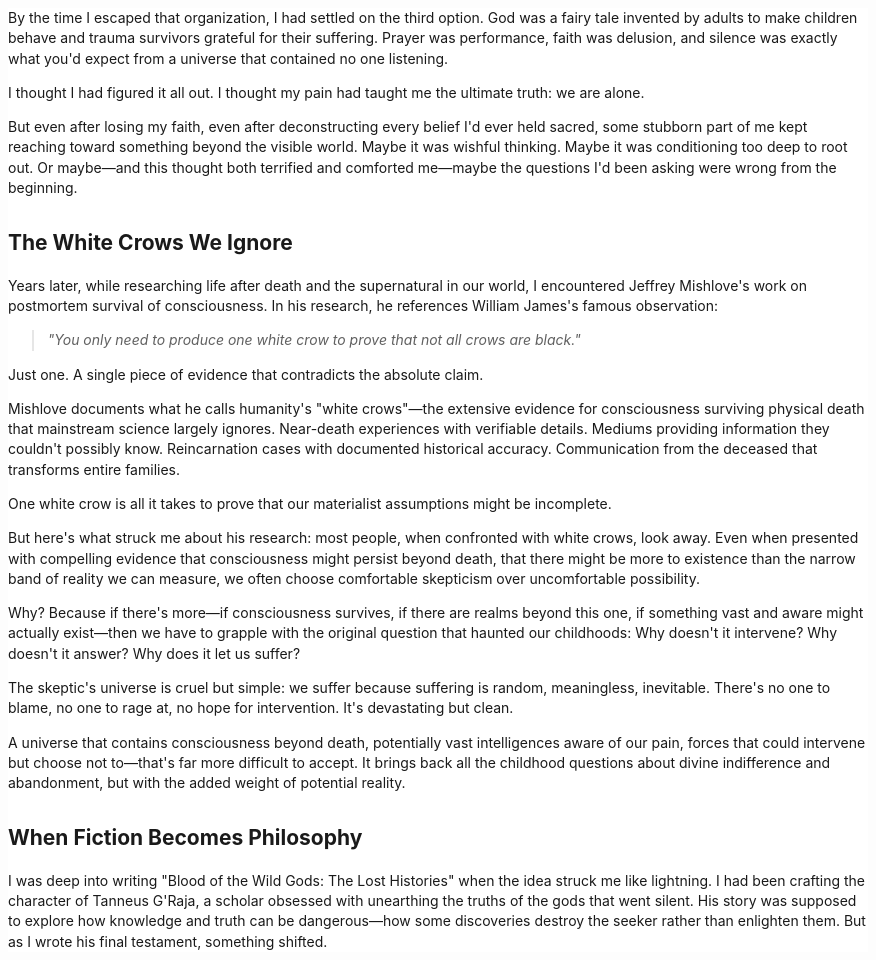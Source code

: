 By the time I escaped that organization, I had settled on the third option. God was a fairy tale invented by adults to make children behave and trauma survivors grateful for their suffering. Prayer was performance, faith was delusion, and silence was exactly what you'd expect from a universe that contained no one listening.

I thought I had figured it all out. I thought my pain had taught me the ultimate truth: we are alone.

But even after losing my faith, even after deconstructing every belief I'd ever held sacred, some stubborn part of me kept reaching toward something beyond the visible world. Maybe it was wishful thinking. Maybe it was conditioning too deep to root out. Or maybe—and this thought both terrified and comforted me—maybe the questions I'd been asking were wrong from the beginning.

## The White Crows We Ignore

Years later, while researching life after death and the supernatural in our world, I encountered Jeffrey Mishlove's work on postmortem survival of consciousness. In his research, he references William James's famous observation: 

> *"You only need to produce one white crow to prove that not all crows are black."*

Just one. A single piece of evidence that contradicts the absolute claim.

Mishlove documents what he calls humanity's "white crows"—the extensive evidence for consciousness surviving physical death that mainstream science largely ignores. Near-death experiences with verifiable details. Mediums providing information they couldn't possibly know. Reincarnation cases with documented historical accuracy. Communication from the deceased that transforms entire families.

One white crow is all it takes to prove that our materialist assumptions might be incomplete.

But here's what struck me about his research: most people, when confronted with white crows, look away. Even when presented with compelling evidence that consciousness might persist beyond death, that there might be more to existence than the narrow band of reality we can measure, we often choose comfortable skepticism over uncomfortable possibility.

Why? Because if there's more—if consciousness survives, if there are realms beyond this one, if something vast and aware might actually exist—then we have to grapple with the original question that haunted our childhoods: Why doesn't it intervene? Why doesn't it answer? Why does it let us suffer?

The skeptic's universe is cruel but simple: we suffer because suffering is random, meaningless, inevitable. There's no one to blame, no one to rage at, no hope for intervention. It's devastating but clean.

A universe that contains consciousness beyond death, potentially vast intelligences aware of our pain, forces that could intervene but choose not to—that's far more difficult to accept. It brings back all the childhood questions about divine indifference and abandonment, but with the added weight of potential reality.

## When Fiction Becomes Philosophy

I was deep into writing "Blood of the Wild Gods: The Lost Histories" when the idea struck me like lightning. I had been crafting the character of Tanneus G'Raja, a scholar obsessed with unearthing the truths of the gods that went silent. His story was supposed to explore how knowledge and truth can be dangerous—how some discoveries destroy the seeker rather than enlighten them. But as I wrote his final testament, something shifted.
